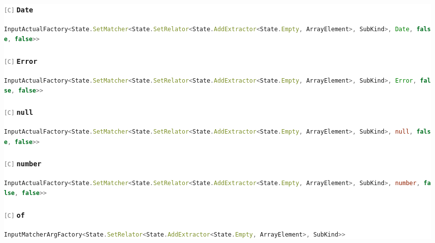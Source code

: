 <SourceLink href="https://github.com/jasonkuhrt/kit/blob/main/./src/utils/ts/assert/builder-generated/array/sub.ts#L94" />

### <span style="opacity: 0.6; font-weight: normal; font-size: 0.85em;">`[C]`</span> `Date`

```typescript
InputActualFactory<State.SetMatcher<State.SetRelator<State.AddExtractor<State.Empty, ArrayElement>, SubKind>, Date, false, false>>
```

<SourceLink href="https://github.com/jasonkuhrt/kit/blob/main/./src/utils/ts/assert/builder-generated/array/sub.ts#L158" />

### <span style="opacity: 0.6; font-weight: normal; font-size: 0.85em;">`[C]`</span> `Error`

```typescript
InputActualFactory<State.SetMatcher<State.SetRelator<State.AddExtractor<State.Empty, ArrayElement>, SubKind>, Error, false, false>>
```

<SourceLink href="https://github.com/jasonkuhrt/kit/blob/main/./src/utils/ts/assert/builder-generated/array/sub.ts#L190" />

### <span style="opacity: 0.6; font-weight: normal; font-size: 0.85em;">`[C]`</span> `null`

```typescript
InputActualFactory<State.SetMatcher<State.SetRelator<State.AddExtractor<State.Empty, ArrayElement>, SubKind>, null, false, false>>
```

<SourceLink href="https://github.com/jasonkuhrt/kit/blob/main/./src/utils/ts/assert/builder-generated/array/sub.ts#L126" />

### <span style="opacity: 0.6; font-weight: normal; font-size: 0.85em;">`[C]`</span> `number`

```typescript
InputActualFactory<State.SetMatcher<State.SetRelator<State.AddExtractor<State.Empty, ArrayElement>, SubKind>, number, false, false>>
```

<SourceLink href="https://github.com/jasonkuhrt/kit/blob/main/./src/utils/ts/assert/builder-generated/array/sub.ts#L62" />

### <span style="opacity: 0.6; font-weight: normal; font-size: 0.85em;">`[C]`</span> `of`

```typescript
InputMatcherArgFactory<State.SetRelator<State.AddExtractor<State.Empty, ArrayElement>, SubKind>>
```

<SourceLink href="https://github.com/jasonkuhrt/kit/blob/main/./src/utils/ts/assert/builder-generated/array/sub.ts#L30" />
